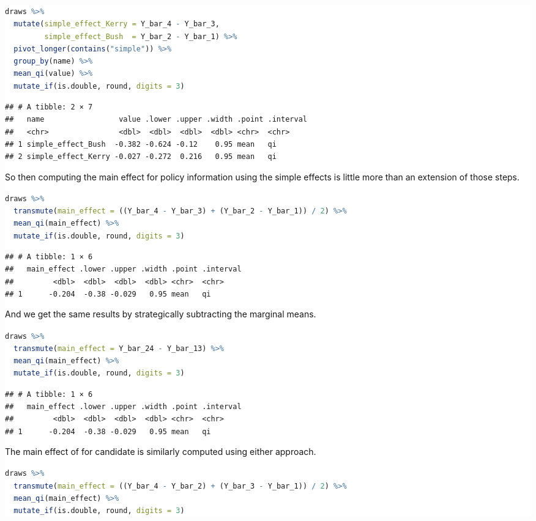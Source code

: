 
```r
draws %>% 
  mutate(simple_effect_Kerry = Y_bar_4 - Y_bar_3,
         simple_effect_Bush  = Y_bar_2 - Y_bar_1) %>% 
  pivot_longer(contains("simple")) %>% 
  group_by(name) %>% 
  mean_qi(value) %>% 
  mutate_if(is.double, round, digits = 3)
```

```
## # A tibble: 2 × 7
##   name                 value .lower .upper .width .point .interval
##   <chr>                <dbl>  <dbl>  <dbl>  <dbl> <chr>  <chr>    
## 1 simple_effect_Bush  -0.382 -0.624 -0.12    0.95 mean   qi       
## 2 simple_effect_Kerry -0.027 -0.272  0.216   0.95 mean   qi
```

So then computing the main effect for policy information using the simple effects is little more than an extension of those steps.


```r
draws %>% 
  transmute(main_effect = ((Y_bar_4 - Y_bar_3) + (Y_bar_2 - Y_bar_1)) / 2) %>% 
  mean_qi(main_effect) %>% 
  mutate_if(is.double, round, digits = 3)
```

```
## # A tibble: 1 × 6
##   main_effect .lower .upper .width .point .interval
##         <dbl>  <dbl>  <dbl>  <dbl> <chr>  <chr>    
## 1      -0.204  -0.38 -0.029   0.95 mean   qi
```

And we get the same results by strategically subtracting the marginal means.


```r
draws %>% 
  transmute(main_effect = Y_bar_24 - Y_bar_13) %>% 
  mean_qi(main_effect) %>% 
  mutate_if(is.double, round, digits = 3)
```

```
## # A tibble: 1 × 6
##   main_effect .lower .upper .width .point .interval
##         <dbl>  <dbl>  <dbl>  <dbl> <chr>  <chr>    
## 1      -0.204  -0.38 -0.029   0.95 mean   qi
```

The main effect of for candidate is similarly computed using either approach.


```r
draws %>% 
  transmute(main_effect = ((Y_bar_4 - Y_bar_2) + (Y_bar_3 - Y_bar_1)) / 2) %>% 
  mean_qi(main_effect) %>% 
  mutate_if(is.double, round, digits = 3)
```
